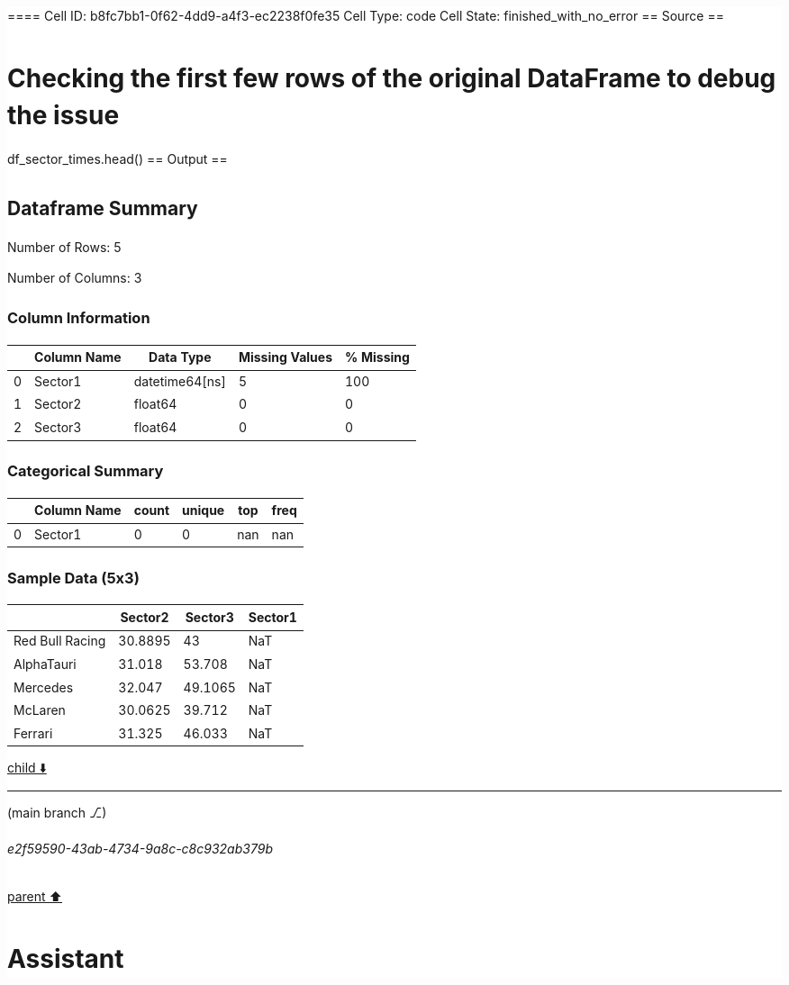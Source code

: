 ==== Cell ID: b8fc7bb1-0f62-4dd9-a4f3-ec2238f0fe35
Cell Type: code
Cell State: finished_with_no_error
== Source ==
# Checking the first few rows of the original DataFrame to debug the issue
df_sector_times.head()
== Output ==
## Dataframe Summary

Number of Rows: 5

Number of Columns: 3

### Column Information

|    | Column Name   | Data Type      |   Missing Values |   % Missing |
|----|---------------|----------------|------------------|-------------|
|  0 | Sector1       | datetime64[ns] |                5 |         100 |
|  1 | Sector2       | float64        |                0 |           0 |
|  2 | Sector3       | float64        |                0 |           0 |

### Categorical Summary

|    | Column Name   |   count |   unique |   top |   freq |
|----|---------------|---------|----------|-------|--------|
|  0 | Sector1       |       0 |        0 |   nan |    nan |

### Sample Data (5x3)

|                 |   Sector2 |   Sector3 | Sector1   |
|-----------------|-----------|-----------|-----------|
| Red Bull Racing |   30.8895 |   43      | NaT       |
| AlphaTauri      |   31.018  |   53.708  | NaT       |
| Mercedes        |   32.047  |   49.1065 | NaT       |
| McLaren         |   30.0625 |   39.712  | NaT       |
| Ferrari         |   31.325  |   46.033  | NaT       |



[child ⬇️](#e2f59590-43ab-4734-9a8c-c8c932ab379b)

---

(main branch ⎇)
###### e2f59590-43ab-4734-9a8c-c8c932ab379b
[parent ⬆️](#a8bd4457-dc85-4db4-81af-a0b43addf167)
# Assistant
